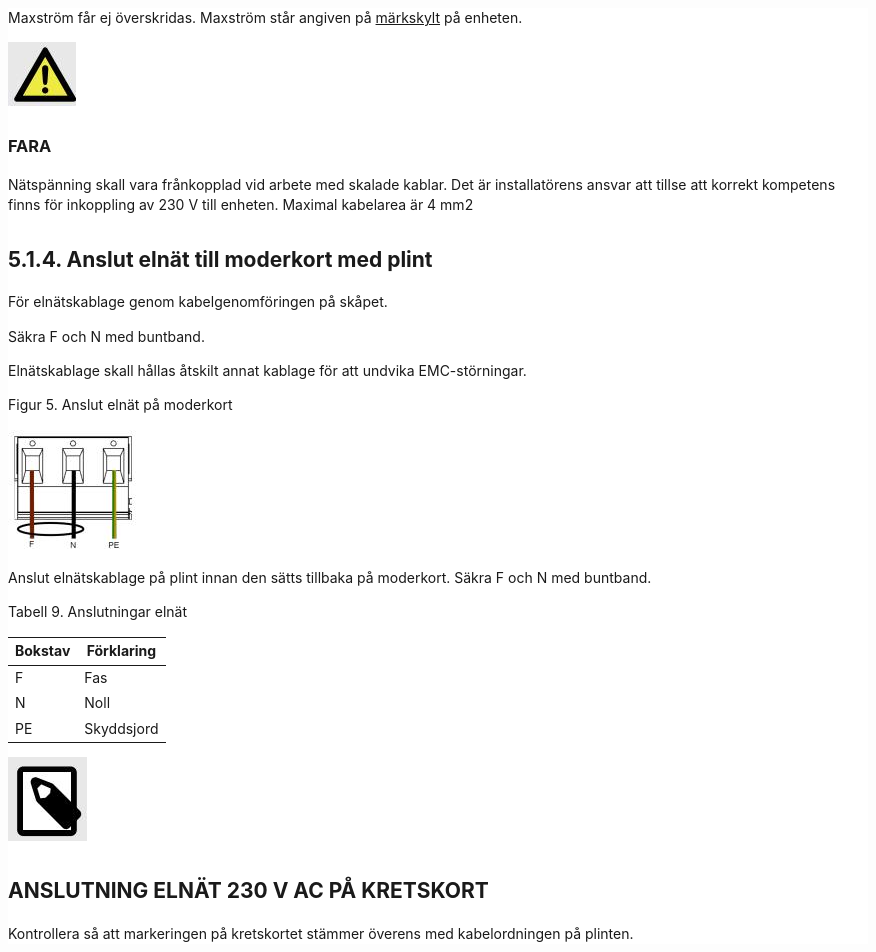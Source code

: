 Maxström får ej överskridas. Maxström står angiven på [märkskylt](https://milleteknik.zendesk.com/hc/sv/articles/5785143875090-CE-märkning-märkskylt) på enheten.

![](images/_page_12_Picture_4.jpeg)

### **FARA**

Nätspänning skall vara frånkopplad vid arbete med skalade kablar. Det är installatörens ansvar att tillse att korrekt kompetens finns för inkoppling av 230 V till enheten. Maximal kabelarea är 4 mm2

## 5.1.4. Anslut elnät till moderkort med plint

För elnätskablage genom kabelgenomföringen på skåpet.

Säkra F och N med buntband.

Elnätskablage skall hållas åtskilt annat kablage för att undvika EMC-störningar.

Figur 5. Anslut elnät på moderkort

![](images/_page_12_Figure_12.jpeg)

Anslut elnätskablage på plint innan den sätts tillbaka på moderkort. Säkra F och N med buntband.

Tabell 9. Anslutningar elnät

| Bokstav | Förklaring |
|---------|------------|
| F       | Fas        |
| N       | Noll       |
| PE      | Skyddsjord |

![](images/_page_12_Picture_16.jpeg)

## **ANSLUTNING ELNÄT 230 V AC PÅ KRETSKORT**

Kontrollera så att markeringen på kretskortet stämmer överens med kabelordningen på plinten.
